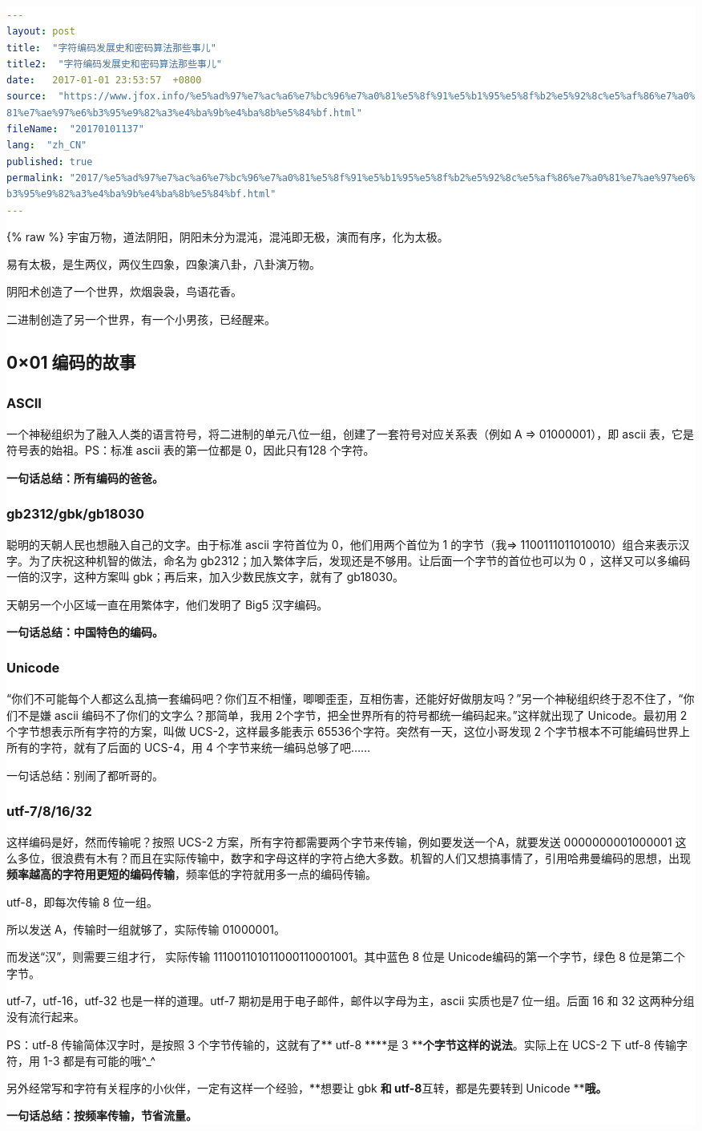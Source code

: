```yaml
---
layout: post
title:  "字符编码发展史和密码算法那些事儿"
title2:  "字符编码发展史和密码算法那些事儿"
date:   2017-01-01 23:53:57  +0800
source:  "https://www.jfox.info/%e5%ad%97%e7%ac%a6%e7%bc%96%e7%a0%81%e5%8f%91%e5%b1%95%e5%8f%b2%e5%92%8c%e5%af%86%e7%a0%81%e7%ae%97%e6%b3%95%e9%82%a3%e4%ba%9b%e4%ba%8b%e5%84%bf.html"
fileName:  "20170101137"
lang:  "zh_CN"
published: true
permalink: "2017/%e5%ad%97%e7%ac%a6%e7%bc%96%e7%a0%81%e5%8f%91%e5%b1%95%e5%8f%b2%e5%92%8c%e5%af%86%e7%a0%81%e7%ae%97%e6%b3%95%e9%82%a3%e4%ba%9b%e4%ba%8b%e5%84%bf.html"
---
```

{% raw %}
宇宙万物，道法阴阳，阴阳未分为混沌，混沌即无极，演而有序，化为太极。

易有太极，是生两仪，两仪生四象，四象演八卦，八卦演万物。

阴阳术创造了一个世界，炊烟袅袅，鸟语花香。

二进制创造了另一个世界，有一个小男孩，已经醒来。

## **0×01 编码的故事**

### ASCII

一个神秘组织为了融入人类的语言符号，将二进制的单元八位一组，创建了一套符号对应关系表（例如 A => 01000001），即 ascii 表，它是符号表的始祖。PS：标准 ascii 表的第一位都是 0，因此只有128 个字符。

**一句话总结：所有编码的爸爸。**

### gb2312/gbk/gb18030

聪明的天朝人民也想融入自己的文字。由于标准 ascii 字符首位为 0，他们用两个首位为 1 的字节（我=> 1100111011010010）组合来表示汉字。为了庆祝这种机智的做法，命名为 gb2312；加入繁体字后，发现还是不够用。让后面一个字节的首位也可以为 0 ，这样又可以多编码一倍的汉字，这种方案叫 gbk；再后来，加入少数民族文字，就有了 gb18030。

天朝另一个小区域一直在用繁体字，他们发明了 Big5 汉字编码。

**一句话总结：中国特色的编码。**

### **Unicode**

“你们不可能每个人都这么乱搞一套编码吧？你们互不相懂，唧唧歪歪，互相伤害，还能好好做朋友吗？”另一个神秘组织终于忍不住了，“你们不是嫌 ascii 编码不了你们的文字么？那简单，我用 2个字节，把全世界所有的符号都统一编码起来。”这样就出现了 Unicode。最初用 2 个字节想表示所有字符的方案，叫做 UCS-2，这样最多能表示 65536个字符。突然有一天，这位小哥发现 2 个字节根本不可能编码世界上所有的字符，就有了后面的 UCS-4，用 4 个字节来统一编码总够了吧……

一句话总结：别闹了都听哥的。

### **utf-7/8/16/32**

这样编码是好，然而传输呢？按照 UCS-2 方案，所有字符都需要两个字节来传输，例如要发送一个A，就要发送 0000000001000001 这么多位，很浪费有木有？而且在实际传输中，数字和字母这样的字符占绝大多数。机智的人们又想搞事情了，引用哈弗曼编码的思想，出现**频率越高的字符用更短的编码传输**，频率低的字符就用多一点的编码传输。

utf-8，即每次传输 8 位一组。

所以发送 A，传输时一组就够了，实际传输 01000001。

而发送“汉”，则需要三组才行， 实际传输 111001101011000110001001。其中蓝色 8 位是 Unicode编码的第一个字节，绿色 8 位是第二个字节。

utf-7，utf-16，utf-32 也是一样的道理。utf-7 期初是用于电子邮件，邮件以字母为主，ascii 实质也是7 位一组。后面 16 和 32 这两种分组没有流行起来。

PS：utf-8 传输简体汉字时，是按照 3 个字节传输的，这就有了** utf-8 ****是 3 ****个字节这样的说法**。实际上在 UCS-2 下 utf-8 传输字符，用 1-3 都是有可能的哦^_^

另外经常写和字符有关程序的小伙伴，一定有这样一个经验，**想要让 gbk ****和 utf-8****互转，都是先要转到 Unicode ****哦。**

**一句话总结：按频率传输，节省流量。**
